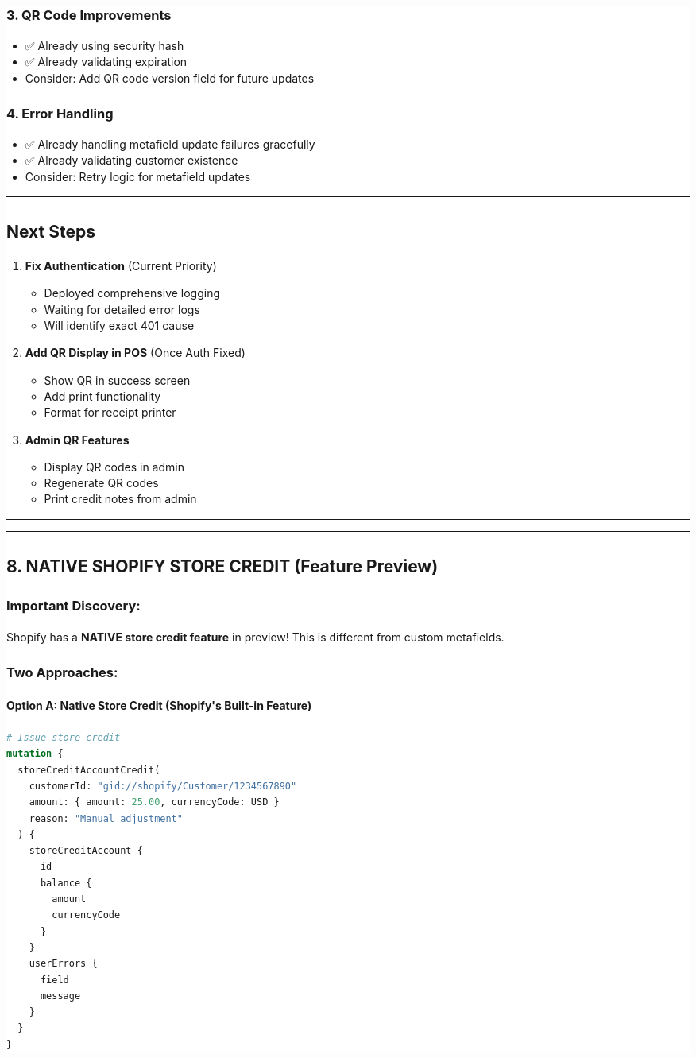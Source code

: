 ### 3. QR Code Improvements
- ✅ Already using security hash
- ✅ Already validating expiration
- Consider: Add QR code version field for future updates

### 4. Error Handling
- ✅ Already handling metafield update failures gracefully
- ✅ Already validating customer existence
- Consider: Retry logic for metafield updates

---

## Next Steps

1. **Fix Authentication** (Current Priority)
   - Deployed comprehensive logging
   - Waiting for detailed error logs
   - Will identify exact 401 cause

2. **Add QR Display in POS** (Once Auth Fixed)
   - Show QR in success screen
   - Add print functionality
   - Format for receipt printer

3. **Admin QR Features**
   - Display QR codes in admin
   - Regenerate QR codes
   - Print credit notes from admin

---

---

## 8. NATIVE SHOPIFY STORE CREDIT (Feature Preview)

### Important Discovery:
Shopify has a **NATIVE store credit feature** in preview! This is different from custom metafields.

### Two Approaches:

#### Option A: Native Store Credit (Shopify's Built-in Feature)
```graphql
# Issue store credit
mutation {
  storeCreditAccountCredit(
    customerId: "gid://shopify/Customer/1234567890"
    amount: { amount: 25.00, currencyCode: USD }
    reason: "Manual adjustment"
  ) {
    storeCreditAccount {
      id
      balance {
        amount
        currencyCode
      }
    }
    userErrors {
      field
      message
    }
  }
}
```